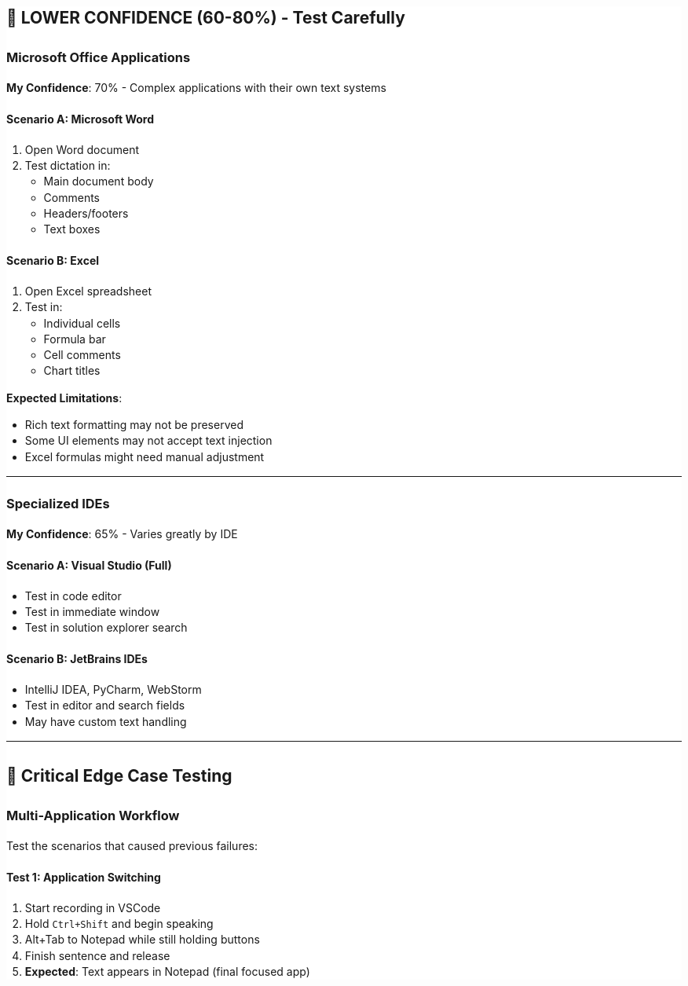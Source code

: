 
## 🔴 **LOWER CONFIDENCE (60-80%)** - Test Carefully

### **Microsoft Office Applications**
**My Confidence**: 70% - Complex applications with their own text systems

#### **Scenario A: Microsoft Word**
1. Open Word document
2. Test dictation in:
   - Main document body
   - Comments
   - Headers/footers
   - Text boxes

#### **Scenario B: Excel**
1. Open Excel spreadsheet
2. Test in:
   - Individual cells
   - Formula bar
   - Cell comments
   - Chart titles

**Expected Limitations**:
- Rich text formatting may not be preserved
- Some UI elements may not accept text injection
- Excel formulas might need manual adjustment

---

### **Specialized IDEs**
**My Confidence**: 65% - Varies greatly by IDE

#### **Scenario A: Visual Studio (Full)**
- Test in code editor
- Test in immediate window
- Test in solution explorer search

#### **Scenario B: JetBrains IDEs**
- IntelliJ IDEA, PyCharm, WebStorm
- Test in editor and search fields
- May have custom text handling

---

## 🧪 **Critical Edge Case Testing**

### **Multi-Application Workflow**
Test the scenarios that caused previous failures:

#### **Test 1: Application Switching**
1. Start recording in VSCode
2. Hold `Ctrl+Shift` and begin speaking
3. Alt+Tab to Notepad while still holding buttons
4. Finish sentence and release
5. **Expected**: Text appears in Notepad (final focused app)
